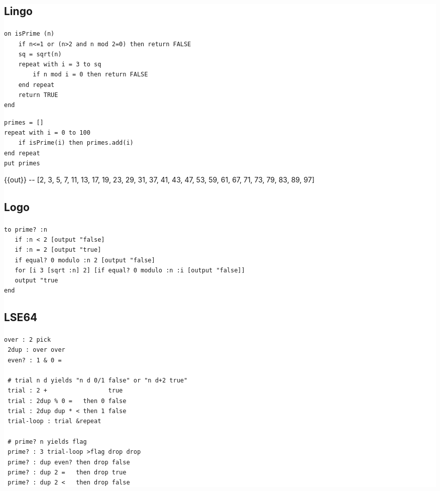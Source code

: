 

## Lingo


```Lingo
on isPrime (n)
    if n<=1 or (n>2 and n mod 2=0) then return FALSE
    sq = sqrt(n)
    repeat with i = 3 to sq
        if n mod i = 0 then return FALSE
    end repeat
    return TRUE
end
```


```Lingo
primes = []
repeat with i = 0 to 100
    if isPrime(i) then primes.add(i)
end repeat
put primes
```

{{out}}
 -- [2, 3, 5, 7, 11, 13, 17, 19, 23, 29, 31, 37, 41, 43, 47, 53, 59, 61, 67, 71, 73, 79, 83, 89, 97]


## Logo


```logo
to prime? :n
   if :n < 2 [output "false]
   if :n = 2 [output "true]
   if equal? 0 modulo :n 2 [output "false]
   for [i 3 [sqrt :n] 2] [if equal? 0 modulo :n :i [output "false]]
   output "true
end
```



## LSE64


```LSE64
over : 2 pick
 2dup : over over
 even? : 1 & 0 =
 
 # trial n d yields "n d 0/1 false" or "n d+2 true"
 trial : 2 +                 true
 trial : 2dup % 0 =   then 0 false
 trial : 2dup dup * < then 1 false
 trial-loop : trial &repeat
 
 # prime? n yields flag
 prime? : 3 trial-loop >flag drop drop
 prime? : dup even? then drop false
 prime? : dup 2 =   then drop true
 prime? : dup 2 <   then drop false
```
